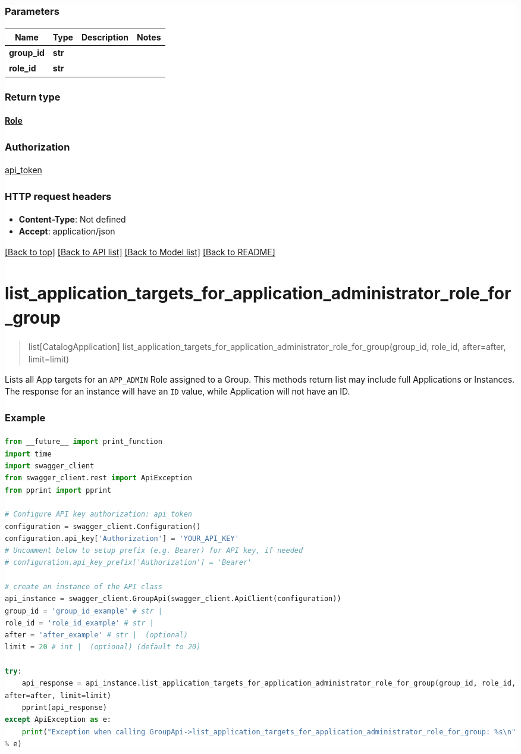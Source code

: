 ### Parameters

Name | Type | Description  | Notes
------------- | ------------- | ------------- | -------------
 **group_id** | **str**|  | 
 **role_id** | **str**|  | 

### Return type

[**Role**](Role.md)

### Authorization

[api_token](../README.md#api_token)

### HTTP request headers

 - **Content-Type**: Not defined
 - **Accept**: application/json

[[Back to top]](#) [[Back to API list]](../README.md#documentation-for-api-endpoints) [[Back to Model list]](../README.md#documentation-for-models) [[Back to README]](../README.md)

# **list_application_targets_for_application_administrator_role_for_group**
> list[CatalogApplication] list_application_targets_for_application_administrator_role_for_group(group_id, role_id, after=after, limit=limit)



Lists all App targets for an `APP_ADMIN` Role assigned to a Group. This methods return list may include full Applications or Instances. The response for an instance will have an `ID` value, while Application will not have an ID.

### Example
```python
from __future__ import print_function
import time
import swagger_client
from swagger_client.rest import ApiException
from pprint import pprint

# Configure API key authorization: api_token
configuration = swagger_client.Configuration()
configuration.api_key['Authorization'] = 'YOUR_API_KEY'
# Uncomment below to setup prefix (e.g. Bearer) for API key, if needed
# configuration.api_key_prefix['Authorization'] = 'Bearer'

# create an instance of the API class
api_instance = swagger_client.GroupApi(swagger_client.ApiClient(configuration))
group_id = 'group_id_example' # str | 
role_id = 'role_id_example' # str | 
after = 'after_example' # str |  (optional)
limit = 20 # int |  (optional) (default to 20)

try:
    api_response = api_instance.list_application_targets_for_application_administrator_role_for_group(group_id, role_id, after=after, limit=limit)
    pprint(api_response)
except ApiException as e:
    print("Exception when calling GroupApi->list_application_targets_for_application_administrator_role_for_group: %s\n" % e)
```

